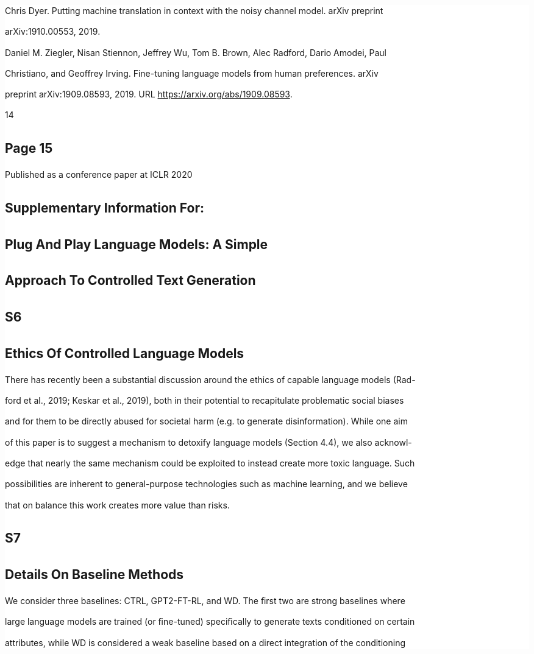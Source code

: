 Chris Dyer. Putting machine translation in context with the noisy channel model. arXiv preprint

arXiv:1910.00553, 2019.

Daniel M. Ziegler, Nisan Stiennon, Jeffrey Wu, Tom B. Brown, Alec Radford, Dario Amodei, Paul

Christiano, and Geoffrey Irving. Fine-tuning language models from human preferences. arXiv

preprint arXiv:1909.08593, 2019. URL https://arxiv.org/abs/1909.08593.

14

## Page 15

Published as a conference paper at ICLR 2020

## Supplementary Information For:

## Plug And Play Language Models: A Simple

## Approach To Controlled Text Generation

## S6

## Ethics Of Controlled Language Models

There has recently been a substantial discussion around the ethics of capable language models (Rad-

ford et al., 2019; Keskar et al., 2019), both in their potential to recapitulate problematic social biases

and for them to be directly abused for societal harm (e.g. to generate disinformation). While one aim

of this paper is to suggest a mechanism to detoxify language models (Section 4.4), we also acknowl-

edge that nearly the same mechanism could be exploited to instead create more toxic language. Such

possibilities are inherent to general-purpose technologies such as machine learning, and we believe

that on balance this work creates more value than risks.

## S7

## Details On Baseline Methods

We consider three baselines: CTRL, GPT2-FT-RL, and WD. The ﬁrst two are strong baselines where

large language models are trained (or ﬁne-tuned) speciﬁcally to generate texts conditioned on certain

attributes, while WD is considered a weak baseline based on a direct integration of the conditioning
